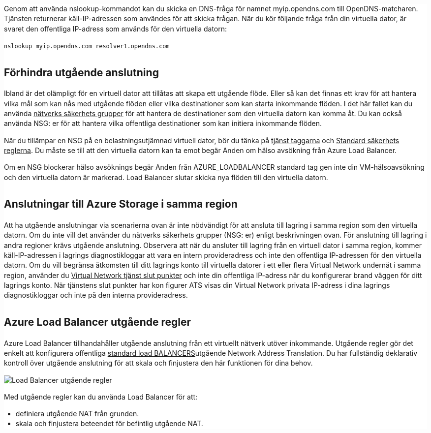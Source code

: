 Genom att använda nslookup-kommandot kan du skicka en DNS-fråga för namnet myip.opendns.com till OpenDNS-matcharen. Tjänsten returnerar käll-IP-adressen som användes för att skicka frågan. När du kör följande fråga från din virtuella dator, är svaret den offentliga IP-adress som används för den virtuella datorn:

    nslookup myip.opendns.com resolver1.opendns.com

## <a name="preventing-outbound-connectivity"></a><a name="preventoutbound"></a>Förhindra utgående anslutning
Ibland är det olämpligt för en virtuell dator att tillåtas att skapa ett utgående flöde. Eller så kan det finnas ett krav för att hantera vilka mål som kan nås med utgående flöden eller vilka destinationer som kan starta inkommande flöden. I det här fallet kan du använda [nätverks säkerhets grupper](../virtual-network/security-overview.md) för att hantera de destinationer som den virtuella datorn kan komma åt. Du kan också använda NSG: er för att hantera vilka offentliga destinationer som kan initiera inkommande flöden.

När du tillämpar en NSG på en belastningsutjämnad virtuell dator, bör du tänka på [tjänst taggarna](../virtual-network/security-overview.md#service-tags) och [Standard säkerhets reglerna](../virtual-network/security-overview.md#default-security-rules). Du måste se till att den virtuella datorn kan ta emot begär Anden om hälso avsökning från Azure Load Balancer. 

Om en NSG blockerar hälso avsöknings begär Anden från AZURE_LOADBALANCER standard tag gen inte din VM-hälsoavsökning och den virtuella datorn är markerad. Load Balancer slutar skicka nya flöden till den virtuella datorn.

## <a name="connections-to-azure-storage-in-the-same-region"></a>Anslutningar till Azure Storage i samma region

Att ha utgående anslutningar via scenarierna ovan är inte nödvändigt för att ansluta till lagring i samma region som den virtuella datorn. Om du inte vill det använder du nätverks säkerhets grupper (NSG: er) enligt beskrivningen ovan. För anslutning till lagring i andra regioner krävs utgående anslutning. Observera att när du ansluter till lagring från en virtuell dator i samma region, kommer käll-IP-adressen i lagrings diagnostikloggar att vara en intern provideradress och inte den offentliga IP-adressen för den virtuella datorn. Om du vill begränsa åtkomsten till ditt lagrings konto till virtuella datorer i ett eller flera Virtual Network undernät i samma region, använder du [Virtual Network tjänst slut punkter](../virtual-network/virtual-network-service-endpoints-overview.md) och inte din offentliga IP-adress när du konfigurerar brand väggen för ditt lagrings konto. När tjänstens slut punkter har kon figurer ATS visas din Virtual Network privata IP-adress i dina lagrings diagnostikloggar och inte på den interna provideradress.

## <a name="azure-load-balancer-outbound-rules"></a><a name="outboundrules"></a>Azure Load Balancer utgående regler

Azure Load Balancer tillhandahåller utgående anslutning från ett virtuellt nätverk utöver inkommande.  Utgående regler gör det enkelt att konfigurera offentliga [standard load BALANCERS](load-balancer-standard-overview.md)utgående Network Address Translation.  Du har fullständig deklarativ kontroll över utgående anslutning för att skala och finjustera den här funktionen för dina behov.

![Load Balancer utgående regler](media/load-balancer-outbound-rules-overview/load-balancer-outbound-rules.png)

Med utgående regler kan du använda Load Balancer för att: 
- definiera utgående NAT från grunden.
- skala och finjustera beteendet för befintlig utgående NAT. 

